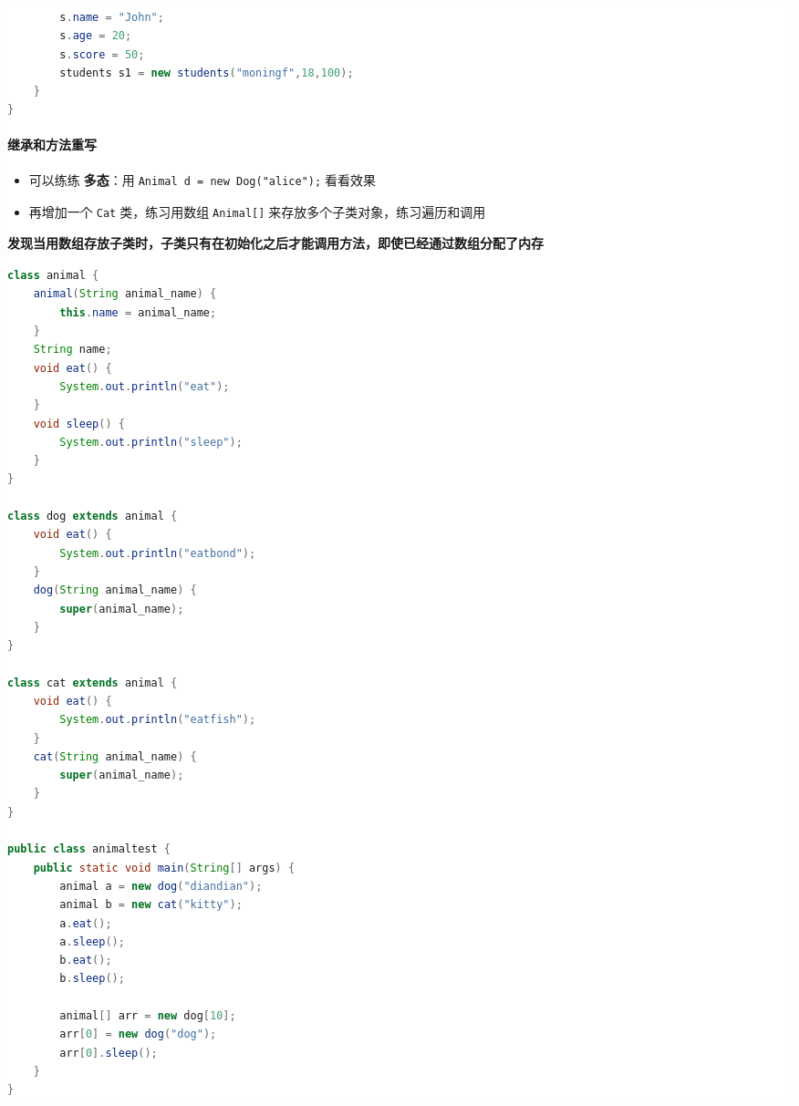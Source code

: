 ```java
        s.name = "John";
        s.age = 20;
        s.score = 50;
        students s1 = new students("moningf",18,100);
    }
}
```

#### 继承和方法重写

- 可以练练 **多态**：用 `Animal d = new Dog("alice");` 看看效果
    
- 再增加一个 `Cat` 类，练习用数组 `Animal[]` 来存放多个子类对象，练习遍历和调用

**发现当用数组存放子类时，子类只有在初始化之后才能调用方法，即使已经通过数组分配了内存**
```java
class animal {
    animal(String animal_name) {
        this.name = animal_name;
    }
    String name;
    void eat() {
        System.out.println("eat");
    }
    void sleep() {
        System.out.println("sleep");
    }
}

class dog extends animal {
    void eat() {
        System.out.println("eatbond");
    }
    dog(String animal_name) {
        super(animal_name);
    }
}

class cat extends animal {
    void eat() {
        System.out.println("eatfish");
    }
    cat(String animal_name) {
        super(animal_name);
    }
}

public class animaltest {
    public static void main(String[] args) {
        animal a = new dog("diandian");
        animal b = new cat("kitty");
        a.eat();
        a.sleep();
        b.eat();
        b.sleep();

        animal[] arr = new dog[10];
        arr[0] = new dog("dog");
        arr[0].sleep();
    }
}
```
